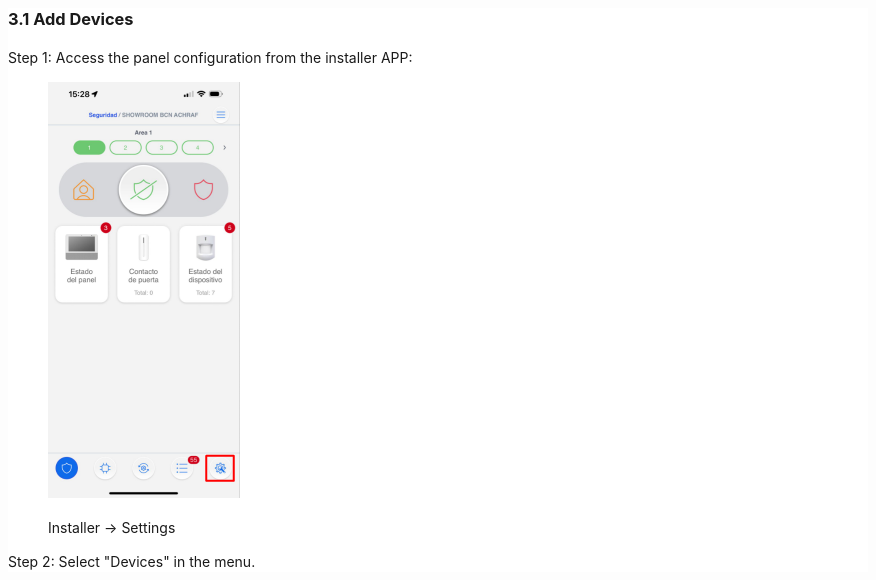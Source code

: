 ### 3.1 Add Devices

Step 1: Access the panel configuration from the installer APP:

<figure><img src=".gitbook/assets/image (20) (1) (1).png" alt="" width="192"><figcaption><p>Installer -> Settings</p></figcaption></figure>

Step 2: Select "Devices" in the menu.
